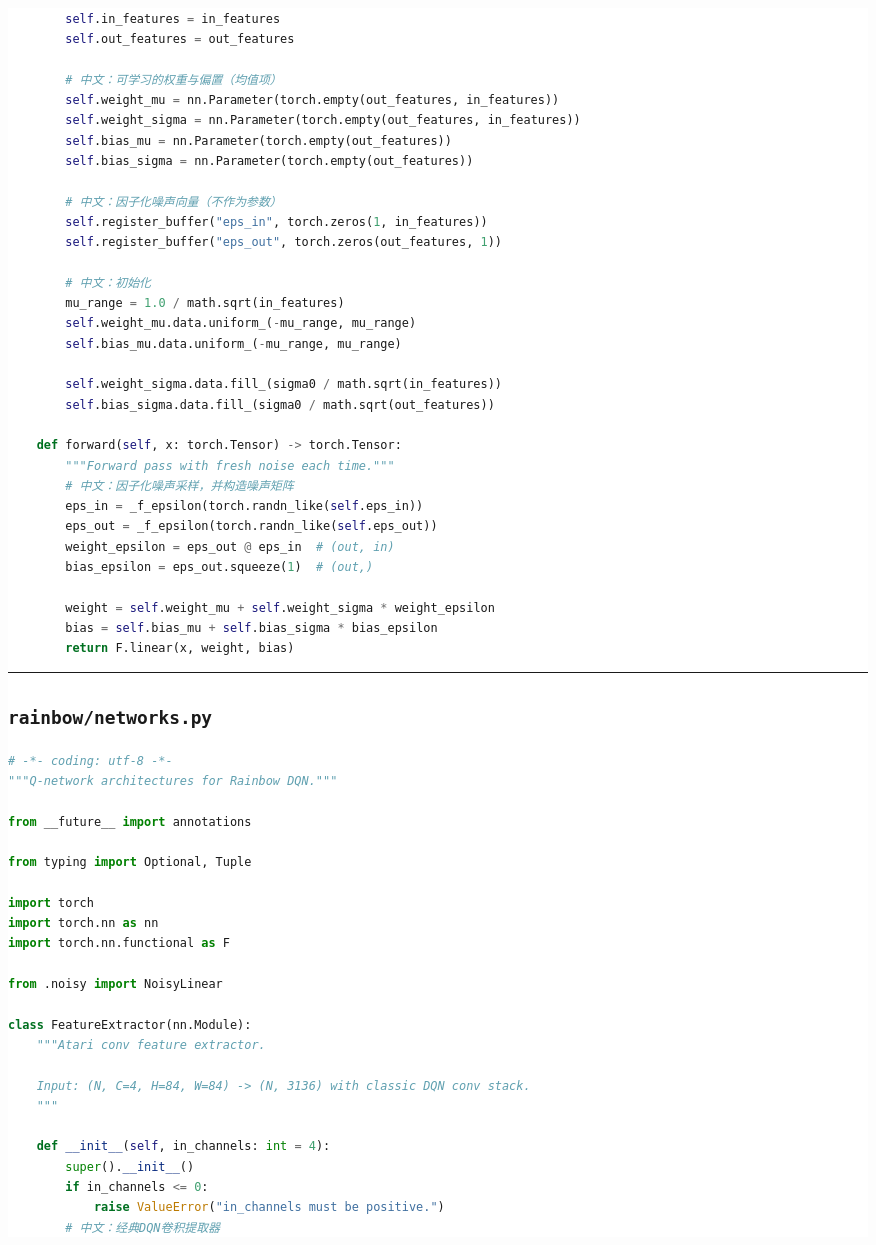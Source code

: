 ```python
        self.in_features = in_features
        self.out_features = out_features

        # 中文：可学习的权重与偏置（均值项）
        self.weight_mu = nn.Parameter(torch.empty(out_features, in_features))
        self.weight_sigma = nn.Parameter(torch.empty(out_features, in_features))
        self.bias_mu = nn.Parameter(torch.empty(out_features))
        self.bias_sigma = nn.Parameter(torch.empty(out_features))

        # 中文：因子化噪声向量（不作为参数）
        self.register_buffer("eps_in", torch.zeros(1, in_features))
        self.register_buffer("eps_out", torch.zeros(out_features, 1))

        # 中文：初始化
        mu_range = 1.0 / math.sqrt(in_features)
        self.weight_mu.data.uniform_(-mu_range, mu_range)
        self.bias_mu.data.uniform_(-mu_range, mu_range)

        self.weight_sigma.data.fill_(sigma0 / math.sqrt(in_features))
        self.bias_sigma.data.fill_(sigma0 / math.sqrt(out_features))

    def forward(self, x: torch.Tensor) -> torch.Tensor:
        """Forward pass with fresh noise each time."""
        # 中文：因子化噪声采样，并构造噪声矩阵
        eps_in = _f_epsilon(torch.randn_like(self.eps_in))
        eps_out = _f_epsilon(torch.randn_like(self.eps_out))
        weight_epsilon = eps_out @ eps_in  # (out, in)
        bias_epsilon = eps_out.squeeze(1)  # (out,)

        weight = self.weight_mu + self.weight_sigma * weight_epsilon
        bias = self.bias_mu + self.bias_sigma * bias_epsilon
        return F.linear(x, weight, bias)
```

* * *

`rainbow/networks.py`
---------------------

```python
# -*- coding: utf-8 -*-
"""Q-network architectures for Rainbow DQN."""

from __future__ import annotations

from typing import Optional, Tuple

import torch
import torch.nn as nn
import torch.nn.functional as F

from .noisy import NoisyLinear

class FeatureExtractor(nn.Module):
    """Atari conv feature extractor.

    Input: (N, C=4, H=84, W=84) -> (N, 3136) with classic DQN conv stack.
    """

    def __init__(self, in_channels: int = 4):
        super().__init__()
        if in_channels <= 0:
            raise ValueError("in_channels must be positive.")
        # 中文：经典DQN卷积提取器
```